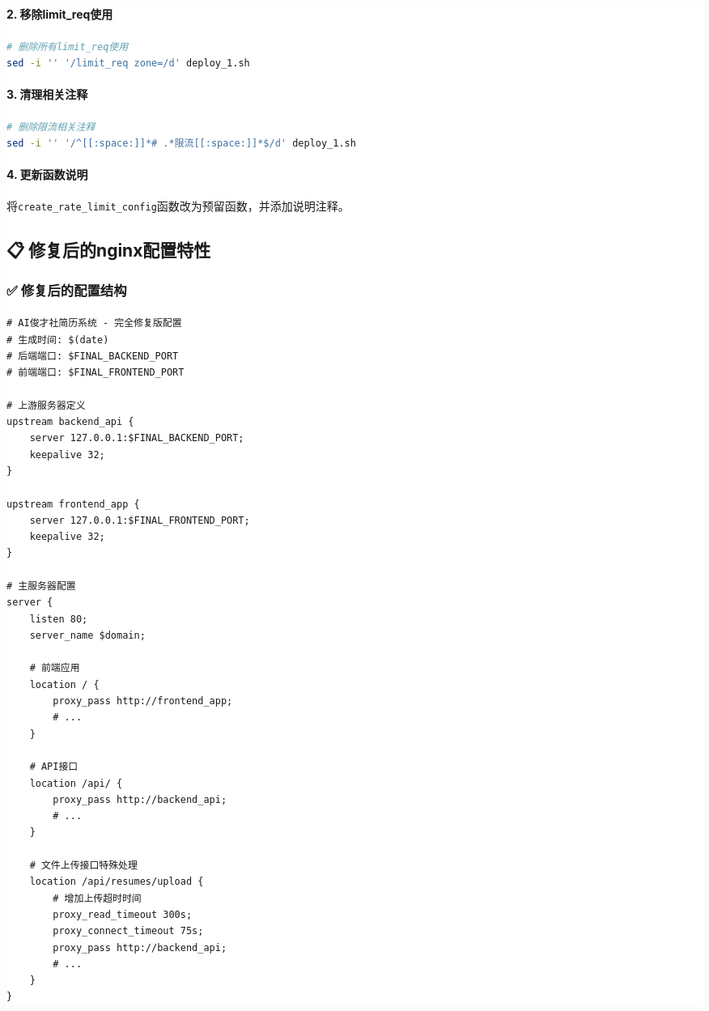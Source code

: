 #### 2. 移除limit_req使用
```bash
# 删除所有limit_req使用
sed -i '' '/limit_req zone=/d' deploy_1.sh
```

#### 3. 清理相关注释
```bash
# 删除限流相关注释
sed -i '' '/^[[:space:]]*# .*限流[[:space:]]*$/d' deploy_1.sh
```

#### 4. 更新函数说明
将`create_rate_limit_config`函数改为预留函数，并添加说明注释。

## 📋 修复后的nginx配置特性

### ✅ 修复后的配置结构
```nginx
# AI俊才社简历系统 - 完全修复版配置
# 生成时间: $(date)
# 后端端口: $FINAL_BACKEND_PORT
# 前端端口: $FINAL_FRONTEND_PORT

# 上游服务器定义
upstream backend_api {
    server 127.0.0.1:$FINAL_BACKEND_PORT;
    keepalive 32;
}

upstream frontend_app {
    server 127.0.0.1:$FINAL_FRONTEND_PORT;
    keepalive 32;
}

# 主服务器配置
server {
    listen 80;
    server_name $domain;
    
    # 前端应用
    location / {
        proxy_pass http://frontend_app;
        # ...
    }
    
    # API接口
    location /api/ {
        proxy_pass http://backend_api;
        # ...
    }
    
    # 文件上传接口特殊处理
    location /api/resumes/upload {
        # 增加上传超时时间
        proxy_read_timeout 300s;
        proxy_connect_timeout 75s;
        proxy_pass http://backend_api;
        # ...
    }
}
```
